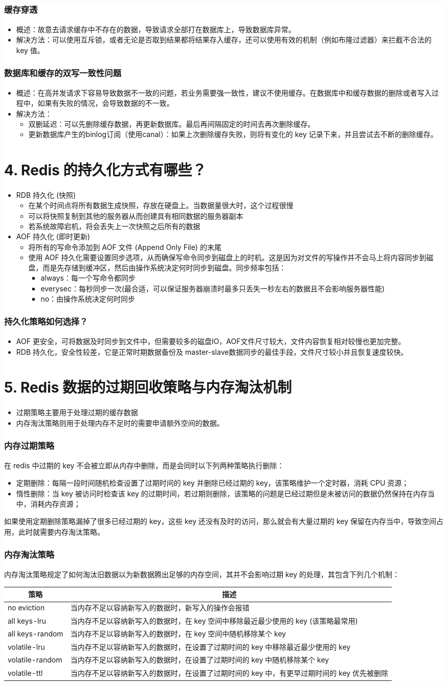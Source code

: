 ### 缓存穿透
* 概述：故意去请求缓存中不存在的数据，导致请求全部打在数据库上，导致数据库异常。
* 解决方法：可以使用互斥锁，或者无论是否取到结果都将结果存入缓存，还可以使用有效的机制（例如布隆过滤器）来拦截不合法的 key 值。

### 数据库和缓存的双写一致性问题
* 概述：在高并发请求下容易导致数据不一致的问题，若业务需要强一致性，建议不使用缓存。在数据库中和缓存数据的删除或者写入过程中，如果有失败的情况，会导致数据的不一致。
* 解决方法：
  * 双删延迟：可以先删除缓存数据，再更新数据库。最后再间隔固定的时间去再次删除缓存。
  * 更新数据库产生的binlog订阅（使用canal）：如果上次删除缓存失败，则将有变化的 key 记录下来，并且尝试去不断的删除缓存。
  
# 4. Redis 的持久化方式有哪些？
* RDB 持久化 (快照)
    * 在某个时间点将所有数据生成快照，存放在硬盘上。当数据量很大时，这个过程很慢
    * 可以将快照复制到其他的服务器从而创建具有相同数据的服务器副本
    * 若系统故障宕机，将会丢失上一次快照之后所有的数据
* AOF 持久化 (即时更新)
    * 将所有的写命令添加到 AOF 文件 (Append Only File) 的末尾
    * 使用 AOF 持久化需要设置同步选项，从而确保写命令同步到磁盘上的时机。这是因为对文件的写操作并不会马上将内容同步到磁盘，而是先存储到缓冲区，然后由操作系统决定何时同步到磁盘。同步频率包括：
        * always：每一个写命令都同步
        * everysec：每秒同步一次(最合适，可以保证服务器崩溃时最多只丢失一秒左右的数据且不会影响服务器性能)
        * no：由操作系统决定何时同步
        
### 持久化策略如何选择？

* AOF 更安全，可将数据及时同步到文件中，但需要较多的磁盘IO，AOF文件尺寸较大，文件内容恢复相对较慢也更加完整。
* RDB 持久化，安全性较差，它是正常时期数据备份及 master-slave数据同步的最佳手段，文件尺寸较小并且恢复速度较快。

# 5. Redis 数据的过期回收策略与内存淘汰机制
* 过期策略主要用于处理过期的缓存数据
* 内存淘汰策略则用于处理内存不足时的需要申请额外空间的数据。

### 内存过期策略
在 redis 中过期的 key 不会被立即从内存中删除，而是会同时以下列两种策略执行删除：
* 定期删除：每隔一段时间随机检查设置了过期时间的 key 并删除已经过期的 key，该策略维护一个定时器，消耗 CPU 资源；
* 惰性删除：当 key 被访问时检查该 key 的过期时间，若过期则删除，该策略的问题是已经过期但是未被访问的数据仍然保持在内存当中，消耗内存资源；

如果使用定期删除策略漏掉了很多已经过期的 key，这些 key 还没有及时的访问，那么就会有大量过期的 key 保留在内存当中，导致空间占用，此时就需要内存淘汰策略。

### 内存淘汰策略
内存淘汰策略规定了如何淘汰旧数据以为新数据腾出足够的内存空间，其并不会影响过期 key 的处理，其包含下列几个机制：

| 策略 | 描述 |
| --- | --- |
| no eviction | 当内存不足以容纳新写入的数据时，新写入的操作会报错| 
| all keys-lru | 当内存不足以容纳新写入的数据时，在 key 空间中移除最近最少使用的 key (该策略最常用) |
| all keys-random | 当内存不足以容纳新写入的数据时，在 key 空间中随机移除某个 key |
| volatile-lru | 当内存不足以容纳新写入的数据时，在设置了过期时间的 key 中移除最近最少使用的 key |
| volatile-random | 当内存不足以容纳新写入的数据时，在设置了过期时间的 key 中随机移除某个 key |
| volatile-ttl | 当内存不足以容纳新写入的数据时，在设置了过期时间的 key 中，有更早过期时间的 key 优先被删除 |

